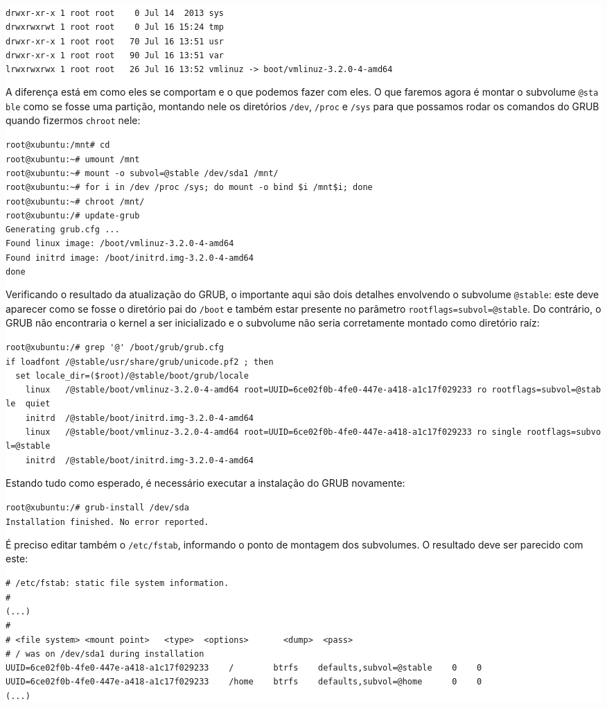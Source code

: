     drwxr-xr-x 1 root root    0 Jul 14  2013 sys
    drwxrwxrwt 1 root root    0 Jul 16 15:24 tmp
    drwxr-xr-x 1 root root   70 Jul 16 13:51 usr
    drwxr-xr-x 1 root root   90 Jul 16 13:51 var
    lrwxrwxrwx 1 root root   26 Jul 16 13:52 vmlinuz -> boot/vmlinuz-3.2.0-4-amd64

A diferença está em como eles se comportam e o que podemos fazer com eles. O que faremos agora é montar o subvolume `@stable` como se fosse uma partição, montando nele os diretórios `/dev`, `/proc` e `/sys` para que possamos rodar os comandos do GRUB quando fizermos `chroot` nele:

    root@xubuntu:/mnt# cd
    root@xubuntu:~# umount /mnt
    root@xubuntu:~# mount -o subvol=@stable /dev/sda1 /mnt/
    root@xubuntu:~# for i in /dev /proc /sys; do mount -o bind $i /mnt$i; done
    root@xubuntu:~# chroot /mnt/
    root@xubuntu:/# update-grub
    Generating grub.cfg ...
    Found linux image: /boot/vmlinuz-3.2.0-4-amd64
    Found initrd image: /boot/initrd.img-3.2.0-4-amd64
    done

Verificando o resultado da atualização do GRUB, o importante aqui são dois detalhes envolvendo o subvolume `@stable`: este deve aparecer como se fosse o diretório pai do `/boot` e também estar presente no parâmetro `rootflags=subvol=@stable`. Do contrário, o GRUB não encontraria o kernel a ser inicializado e o subvolume não seria corretamente montado como diretório raíz:

    root@xubuntu:/# grep '@' /boot/grub/grub.cfg
    if loadfont /@stable/usr/share/grub/unicode.pf2 ; then
      set locale_dir=($root)/@stable/boot/grub/locale
        linux   /@stable/boot/vmlinuz-3.2.0-4-amd64 root=UUID=6ce02f0b-4fe0-447e-a418-a1c17f029233 ro rootflags=subvol=@stable  quiet
        initrd  /@stable/boot/initrd.img-3.2.0-4-amd64
        linux   /@stable/boot/vmlinuz-3.2.0-4-amd64 root=UUID=6ce02f0b-4fe0-447e-a418-a1c17f029233 ro single rootflags=subvol=@stable
        initrd  /@stable/boot/initrd.img-3.2.0-4-amd64

Estando tudo como esperado, é necessário executar a instalação do GRUB novamente:

    root@xubuntu:/# grub-install /dev/sda
    Installation finished. No error reported.

É preciso editar também o `/etc/fstab`, informando o ponto de montagem dos subvolumes. O resultado deve ser parecido com este:

    # /etc/fstab: static file system information.
    #
    (...)
    #
    # <file system> <mount point>   <type>  <options>       <dump>  <pass>
    # / was on /dev/sda1 during installation
    UUID=6ce02f0b-4fe0-447e-a418-a1c17f029233    /        btrfs    defaults,subvol=@stable    0    0
    UUID=6ce02f0b-4fe0-447e-a418-a1c17f029233    /home    btrfs    defaults,subvol=@home      0    0
    (...)
